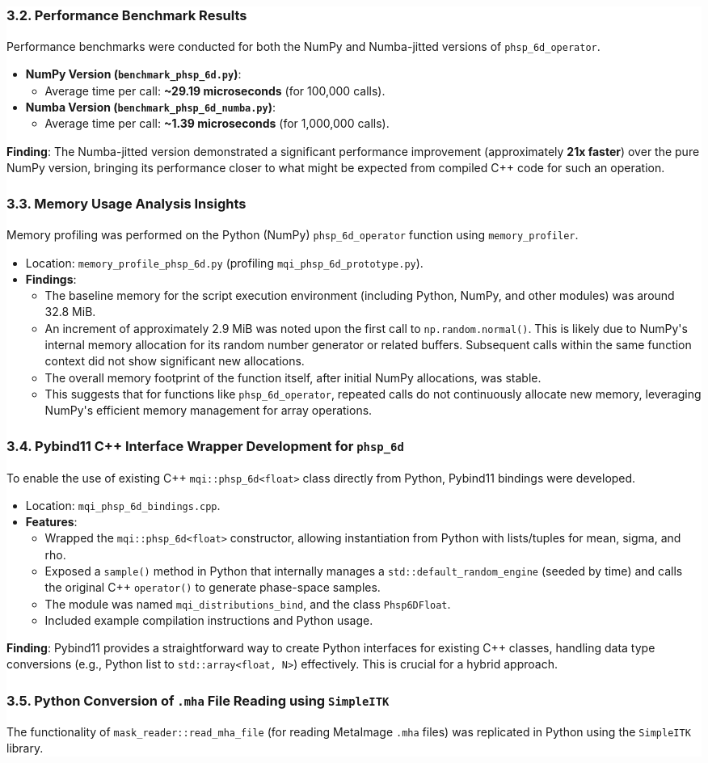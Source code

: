 ### 3.2. Performance Benchmark Results

Performance benchmarks were conducted for both the NumPy and Numba-jitted versions of `phsp_6d_operator`.

*   **NumPy Version (`benchmark_phsp_6d.py`)**:
    *   Average time per call: **~29.19 microseconds** (for 100,000 calls).
*   **Numba Version (`benchmark_phsp_6d_numba.py`)**:
    *   Average time per call: **~1.39 microseconds** (for 1,000,000 calls).

**Finding**: The Numba-jitted version demonstrated a significant performance improvement (approximately **21x faster**) over the pure NumPy version, bringing its performance closer to what might be expected from compiled C++ code for such an operation.

### 3.3. Memory Usage Analysis Insights

Memory profiling was performed on the Python (NumPy) `phsp_6d_operator` function using `memory_profiler`.

*   Location: `memory_profile_phsp_6d.py` (profiling `mqi_phsp_6d_prototype.py`).
*   **Findings**:
    *   The baseline memory for the script execution environment (including Python, NumPy, and other modules) was around 32.8 MiB.
    *   An increment of approximately 2.9 MiB was noted upon the first call to `np.random.normal()`. This is likely due to NumPy's internal memory allocation for its random number generator or related buffers. Subsequent calls within the same function context did not show significant new allocations.
    *   The overall memory footprint of the function itself, after initial NumPy allocations, was stable.
    *   This suggests that for functions like `phsp_6d_operator`, repeated calls do not continuously allocate new memory, leveraging NumPy's efficient memory management for array operations.

### 3.4. Pybind11 C++ Interface Wrapper Development for `phsp_6d`

To enable the use of existing C++ `mqi::phsp_6d<float>` class directly from Python, Pybind11 bindings were developed.

*   Location: `mqi_phsp_6d_bindings.cpp`.
*   **Features**:
    *   Wrapped the `mqi::phsp_6d<float>` constructor, allowing instantiation from Python with lists/tuples for mean, sigma, and rho.
    *   Exposed a `sample()` method in Python that internally manages a `std::default_random_engine` (seeded by time) and calls the original C++ `operator()` to generate phase-space samples.
    *   The module was named `mqi_distributions_bind`, and the class `Phsp6DFloat`.
    *   Included example compilation instructions and Python usage.

**Finding**: Pybind11 provides a straightforward way to create Python interfaces for existing C++ classes, handling data type conversions (e.g., Python list to `std::array<float, N>`) effectively. This is crucial for a hybrid approach.

### 3.5. Python Conversion of `.mha` File Reading using `SimpleITK`

The functionality of `mask_reader::read_mha_file` (for reading MetaImage `.mha` files) was replicated in Python using the `SimpleITK` library.
